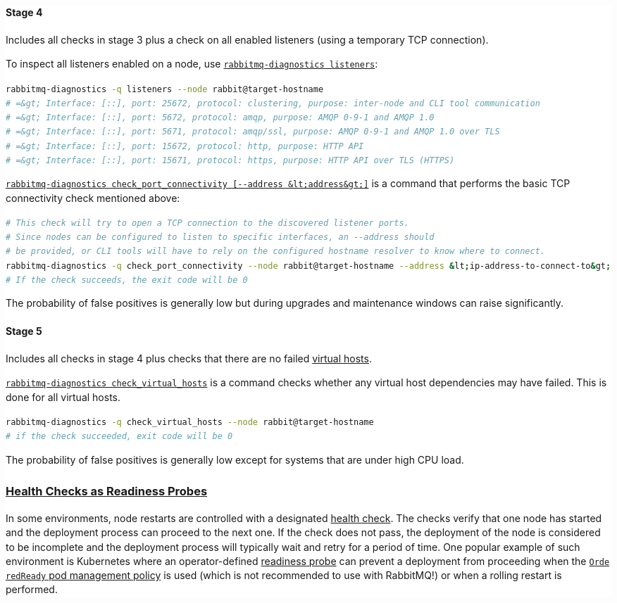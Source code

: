 #### Stage 4

Includes all checks in stage 3 plus a check on all enabled listeners
(using a temporary TCP connection).

To inspect all listeners enabled on a node, use [`rabbitmq-diagnostics listeners`](./man/rabbitmq-diagnostics.8):

```bash
rabbitmq-diagnostics -q listeners --node rabbit@target-hostname
# =&gt; Interface: [::], port: 25672, protocol: clustering, purpose: inter-node and CLI tool communication
# =&gt; Interface: [::], port: 5672, protocol: amqp, purpose: AMQP 0-9-1 and AMQP 1.0
# =&gt; Interface: [::], port: 5671, protocol: amqp/ssl, purpose: AMQP 0-9-1 and AMQP 1.0 over TLS
# =&gt; Interface: [::], port: 15672, protocol: http, purpose: HTTP API
# =&gt; Interface: [::], port: 15671, protocol: https, purpose: HTTP API over TLS (HTTPS)
```

[`rabbitmq-diagnostics check_port_connectivity [--address &lt;address&gt;]`](./man/rabbitmq-diagnostics.8) is a command that
performs the basic TCP connectivity check mentioned above:

```bash
# This check will try to open a TCP connection to the discovered listener ports.
# Since nodes can be configured to listen to specific interfaces, an --address should
# be provided, or CLI tools will have to rely on the configured hostname resolver to know where to connect.
rabbitmq-diagnostics -q check_port_connectivity --node rabbit@target-hostname --address &lt;ip-address-to-connect-to&gt;
# If the check succeeds, the exit code will be 0
```

The probability of false positives is generally low but during upgrades and
maintenance windows can raise significantly.

#### Stage 5

Includes all checks in stage 4 plus checks that there are no failed [virtual hosts](./vhosts).

[`rabbitmq-diagnostics check_virtual_hosts`](./man/rabbitmq-diagnostics.8) is a command
checks whether any virtual host dependencies may have failed. This is done for all
virtual hosts.

```bash
rabbitmq-diagnostics -q check_virtual_hosts --node rabbit@target-hostname
# if the check succeeded, exit code will be 0
```

The probability of false positives is generally low except for systems that are under
high CPU load.


### <a id="readiness-probes" class="anchor" href="#readiness-probes">Health Checks as Readiness Probes</a>

In some environments, node restarts are controlled with a designated [health check](./monitoring#health-checks).
The checks verify that one node has started and the deployment process can proceed to the next one.
If the check does not pass, the deployment of the node is considered to be incomplete and the deployment process
will typically wait and retry for a period of time. One popular example of such environment is Kubernetes
where an operator-defined [readiness probe](https://kubernetes.io/docs/concepts/workloads/pods/pod-lifecycle/#pod-readiness-gate)
can prevent a deployment from proceeding when the [`OrderedReady` pod management policy](https://kubernetes.io/docs/concepts/workloads/controllers/statefulset/#deployment-and-scaling-guarantees)
is used (which is not recommended to use with RabbitMQ!) or when a rolling restart is performed.
